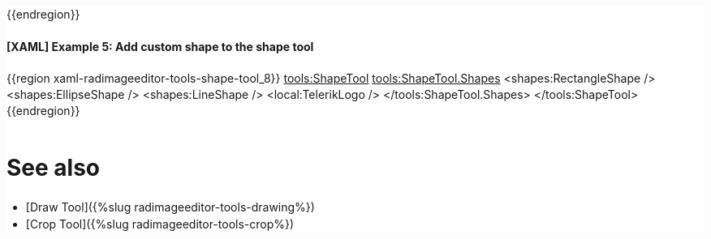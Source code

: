 {{endregion}}

#### __[XAML] Example 5: Add custom shape to the shape tool__
{{region xaml-radimageeditor-tools-shape-tool_8}}
	<tools:ShapeTool>
	    <tools:ShapeTool.Shapes>
	        <shapes:RectangleShape />
	        <shapes:EllipseShape />
	        <shapes:LineShape />
	        <local:TelerikLogo />
	    </tools:ShapeTool.Shapes>
	</tools:ShapeTool>
{{endregion}}

# See also

* [Draw Tool]({%slug radimageeditor-tools-drawing%})
* [Crop Tool]({%slug radimageeditor-tools-crop%})
